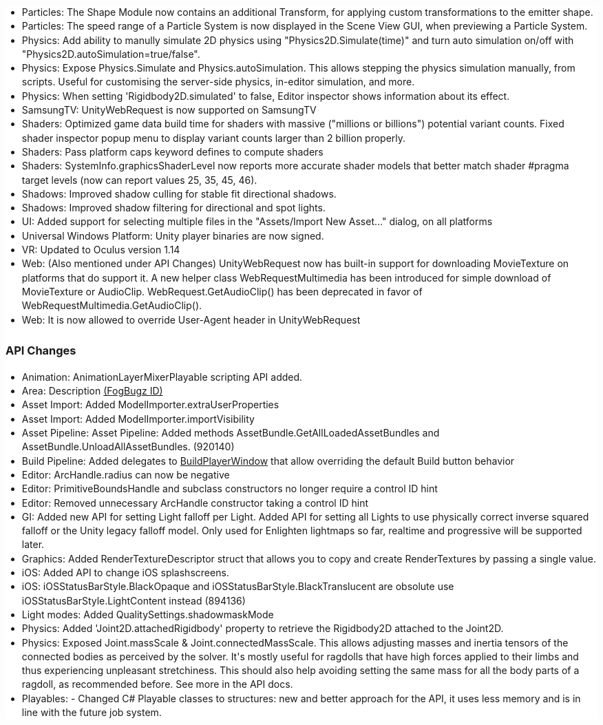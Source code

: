 *   Particles: The Shape Module now contains an additional Transform, for applying custom transformations to the emitter shape.
*   Particles: The speed range of a Particle System is now displayed in the Scene View GUI, when previewing a Particle System.
*   Physics: Add ability to manully simulate 2D physics using "Physics2D.Simulate(time)" and turn auto simulation on/off with "Physics2D.autoSimulation=true/false".
*   Physics: Expose Physics.Simulate and Physics.autoSimulation. This allows stepping the physics simulation manually, from scripts. Useful for customising the server-side physics, in-editor simulation, and more.
*   Physics: When setting 'Rigidbody2D.simulated' to false, Editor inspector shows information about its effect.
*   SamsungTV: UnityWebRequest is now supported on SamsungTV
*   Shaders: Optimized game data build time for shaders with massive ("millions or billions") potential variant counts. Fixed shader inspector popup menu to display variant counts larger than 2 billion properly.
*   Shaders: Pass platform caps keyword defines to compute shaders
*   Shaders: SystemInfo.graphicsShaderLevel now reports more accurate shader models that better match shader #pragma target levels (now can report values 25, 35, 45, 46).
*   Shadows: Improved shadow culling for stable fit directional shadows.
*   Shadows: Improved shadow filtering for directional and spot lights.
*   UI: Added support for selecting multiple files in the "Assets/Import New Asset..." dialog, on all platforms
*   Universal Windows Platform: Unity player binaries are now signed.
*   VR: Updated to Oculus version 1.14
*   Web: (Also mentioned under API Changes) UnityWebRequest now has built-in support for downloading MovieTexture on platforms that do support it. A new helper class WebRequestMultimedia has been introduced for simple download of MovieTexture or AudioClip. WebRequest.GetAudioClip() has been deprecated in favor of WebRequestMultimedia.GetAudioClip().
*   Web: It is now allowed to override User-Agent header in UnityWebRequest

### API Changes

*   Animation: AnimationLayerMixerPlayable scripting API added.
*   Area: Description [(FogBugz ID)](/Issuetracker)
*   Asset Import: Added ModelImporter.extraUserProperties
*   Asset Import: Added ModelImporter.importVisibility
*   Asset Pipeline: Asset Pipeline: Added methods AssetBundle.GetAllLoadedAssetBundles and AssetBundle.UnloadAllAssetBundles. (920140)
*   Build Pipeline: Added delegates to [BuildPlayerWindow](https://docs.unity3d.com/2017.1/Documentation/ScriptReference/BuildPlayerWindow.html) that allow overriding the default Build button behavior
*   Editor: ArcHandle.radius can now be negative
*   Editor: PrimitiveBoundsHandle and subclass constructors no longer require a control ID hint
*   Editor: Removed unnecessary ArcHandle constructor taking a control ID hint
*   GI: Added new API for setting Light falloff per Light. Added API for setting all Lights to use physically correct inverse squared falloff or the Unity legacy falloff model. Only used for Enlighten lightmaps so far, realtime and progressive will be supported later.
*   Graphics: Added RenderTextureDescriptor struct that allows you to copy and create RenderTextures by passing a single value.
*   iOS: Added API to change iOS splashscreens.
*   iOS: iOSStatusBarStyle.BlackOpaque and iOSStatusBarStyle.BlackTranslucent are obsolute use iOSStatusBarStyle.LightContent instead (894136)
*   Light modes: Added QualitySettings.shadowmaskMode
*   Physics: Added 'Joint2D.attachedRigidbody' property to retrieve the Rigidbody2D attached to the Joint2D.
*   Physics: Exposed Joint.massScale & Joint.connectedMassScale. This allows adjusting masses and inertia tensors of the connected bodies as perceived by the solver. It's mostly useful for ragdolls that have high forces applied to their limbs and thus experiencing unpleasant stretchiness. This should also help avoiding setting the same mass for all the body parts of a ragdoll, as recommended before. See more in the API docs.
*   Playables: - Changed C# Playable classes to structures: new and better approach for the API, it uses less memory and is in line with the future job system.